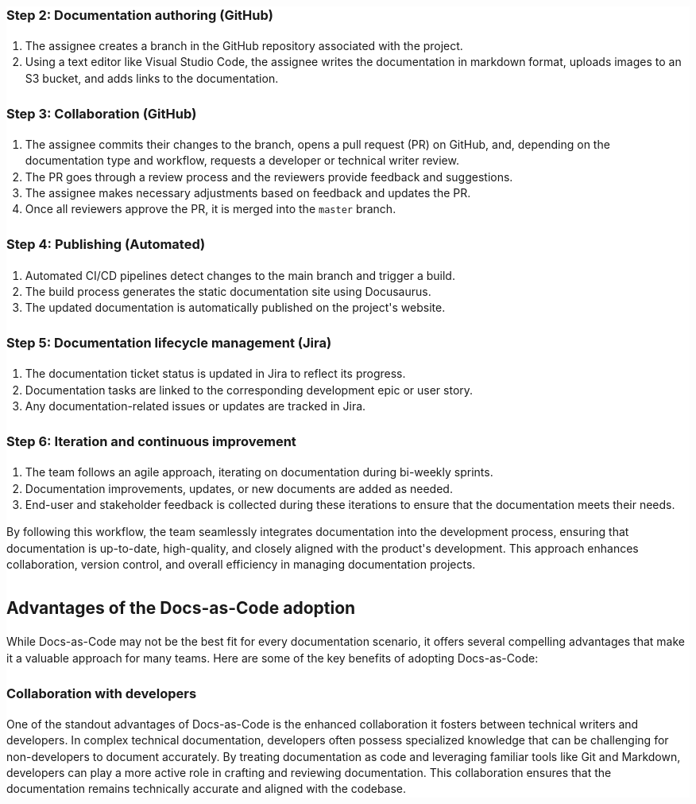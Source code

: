 ### Step 2: Documentation authoring (GitHub)

1. The assignee creates a branch in the GitHub repository associated with the project.
2. Using a text editor like Visual Studio Code, the assignee writes the documentation in markdown format, uploads images to an S3 bucket, and adds links to the documentation.

### Step 3: Collaboration (GitHub)

1. The assignee commits their changes to the branch, opens a pull request (PR) on GitHub, and, depending on the documentation type and workflow, requests a developer or technical writer review.
2. The PR goes through a review process and the reviewers provide feedback and suggestions.
3. The assignee makes necessary adjustments based on feedback and updates the PR.
4. Once all reviewers approve the PR, it is merged into the `master` branch.

### Step 4: Publishing (Automated)

1. Automated CI/CD pipelines detect changes to the main branch and trigger a build.
2. The build process generates the static documentation site using Docusaurus.
3. The updated documentation is automatically published on the project's website.

### Step 5: Documentation lifecycle management (Jira)

1. The documentation ticket status is updated in Jira to reflect its progress.
2. Documentation tasks are linked to the corresponding development epic or user story.
3. Any documentation-related issues or updates are tracked in Jira.

### Step 6: Iteration and continuous improvement

1. The team follows an agile approach, iterating on documentation during bi-weekly sprints.
2. Documentation improvements, updates, or new documents are added as needed.
3. End-user and stakeholder feedback is collected during these iterations to ensure that the documentation meets their needs.

By following this workflow, the team seamlessly integrates documentation into the development process, ensuring that documentation is up-to-date, high-quality, and closely aligned with the product's development. This approach enhances collaboration, version control, and overall efficiency in managing documentation projects.


## Advantages of the Docs-as-Code adoption

While Docs-as-Code may not be the best fit for every documentation scenario, it offers several compelling advantages that make it a valuable approach for many teams. Here are some of the key benefits of adopting Docs-as-Code:

### Collaboration with developers

One of the standout advantages of Docs-as-Code is the enhanced collaboration it fosters between technical writers and developers. In complex technical documentation, developers often possess specialized knowledge that can be challenging for non-developers to document accurately. By treating documentation as code and leveraging familiar tools like Git and Markdown, developers can play a more active role in crafting and reviewing documentation. This collaboration ensures that the documentation remains technically accurate and aligned with the codebase.

